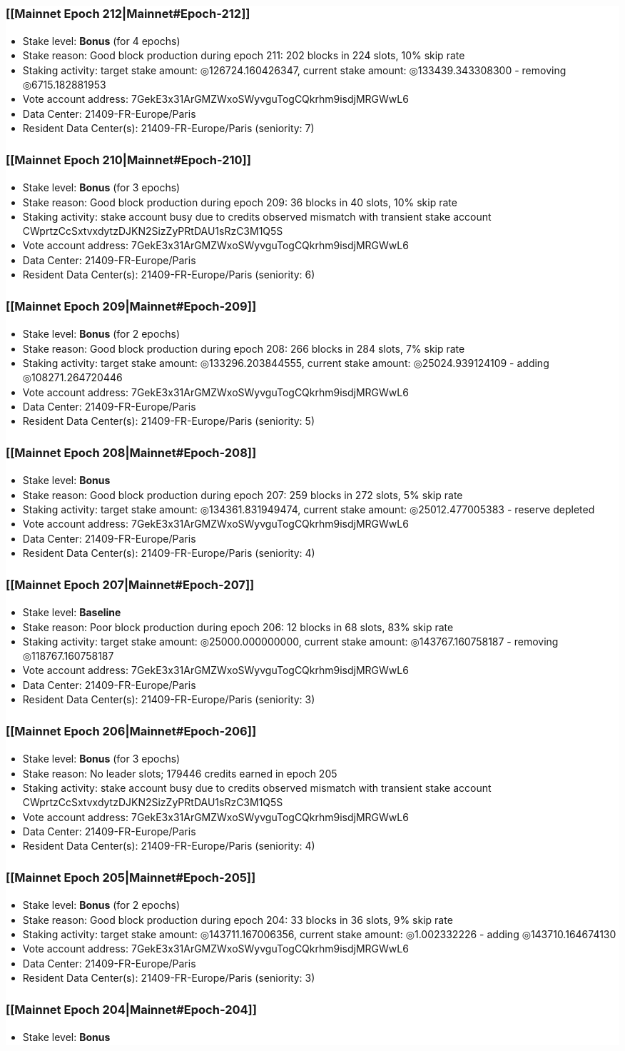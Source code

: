 ### [[Mainnet Epoch 212|Mainnet#Epoch-212]]
* Stake level: **Bonus** (for 4 epochs)
* Stake reason: Good block production during epoch 211: 202 blocks in 224 slots, 10% skip rate
* Staking activity: target stake amount: ◎126724.160426347, current stake amount: ◎133439.343308300 - removing ◎6715.182881953
* Vote account address: 7GekE3x31ArGMZWxoSWyvguTogCQkrhm9isdjMRGWwL6
* Data Center: 21409-FR-Europe/Paris
* Resident Data Center(s): 21409-FR-Europe/Paris (seniority: 7)
### [[Mainnet Epoch 210|Mainnet#Epoch-210]]
* Stake level: **Bonus** (for 3 epochs)
* Stake reason: Good block production during epoch 209: 36 blocks in 40 slots, 10% skip rate
* Staking activity: stake account busy due to credits observed mismatch with transient stake account CWprtzCcSxtvxdytzDJKN2SizZyPRtDAU1sRzC3M1Q5S
* Vote account address: 7GekE3x31ArGMZWxoSWyvguTogCQkrhm9isdjMRGWwL6
* Data Center: 21409-FR-Europe/Paris
* Resident Data Center(s): 21409-FR-Europe/Paris (seniority: 6)
### [[Mainnet Epoch 209|Mainnet#Epoch-209]]
* Stake level: **Bonus** (for 2 epochs)
* Stake reason: Good block production during epoch 208: 266 blocks in 284 slots, 7% skip rate
* Staking activity: target stake amount: ◎133296.203844555, current stake amount: ◎25024.939124109 - adding ◎108271.264720446
* Vote account address: 7GekE3x31ArGMZWxoSWyvguTogCQkrhm9isdjMRGWwL6
* Data Center: 21409-FR-Europe/Paris
* Resident Data Center(s): 21409-FR-Europe/Paris (seniority: 5)
### [[Mainnet Epoch 208|Mainnet#Epoch-208]]
* Stake level: **Bonus**
* Stake reason: Good block production during epoch 207: 259 blocks in 272 slots, 5% skip rate
* Staking activity: target stake amount: ◎134361.831949474, current stake amount: ◎25012.477005383 - reserve depleted
* Vote account address: 7GekE3x31ArGMZWxoSWyvguTogCQkrhm9isdjMRGWwL6
* Data Center: 21409-FR-Europe/Paris
* Resident Data Center(s): 21409-FR-Europe/Paris (seniority: 4)
### [[Mainnet Epoch 207|Mainnet#Epoch-207]]
* Stake level: **Baseline**
* Stake reason: Poor block production during epoch 206: 12 blocks in 68 slots, 83% skip rate
* Staking activity: target stake amount: ◎25000.000000000, current stake amount: ◎143767.160758187 - removing ◎118767.160758187
* Vote account address: 7GekE3x31ArGMZWxoSWyvguTogCQkrhm9isdjMRGWwL6
* Data Center: 21409-FR-Europe/Paris
* Resident Data Center(s): 21409-FR-Europe/Paris (seniority: 3)
### [[Mainnet Epoch 206|Mainnet#Epoch-206]]
* Stake level: **Bonus** (for 3 epochs)
* Stake reason: No leader slots; 179446 credits earned in epoch 205
* Staking activity: stake account busy due to credits observed mismatch with transient stake account CWprtzCcSxtvxdytzDJKN2SizZyPRtDAU1sRzC3M1Q5S
* Vote account address: 7GekE3x31ArGMZWxoSWyvguTogCQkrhm9isdjMRGWwL6
* Data Center: 21409-FR-Europe/Paris
* Resident Data Center(s): 21409-FR-Europe/Paris (seniority: 4)
### [[Mainnet Epoch 205|Mainnet#Epoch-205]]
* Stake level: **Bonus** (for 2 epochs)
* Stake reason: Good block production during epoch 204: 33 blocks in 36 slots, 9% skip rate
* Staking activity: target stake amount: ◎143711.167006356, current stake amount: ◎1.002332226 - adding ◎143710.164674130
* Vote account address: 7GekE3x31ArGMZWxoSWyvguTogCQkrhm9isdjMRGWwL6
* Data Center: 21409-FR-Europe/Paris
* Resident Data Center(s): 21409-FR-Europe/Paris (seniority: 3)
### [[Mainnet Epoch 204|Mainnet#Epoch-204]]
* Stake level: **Bonus**